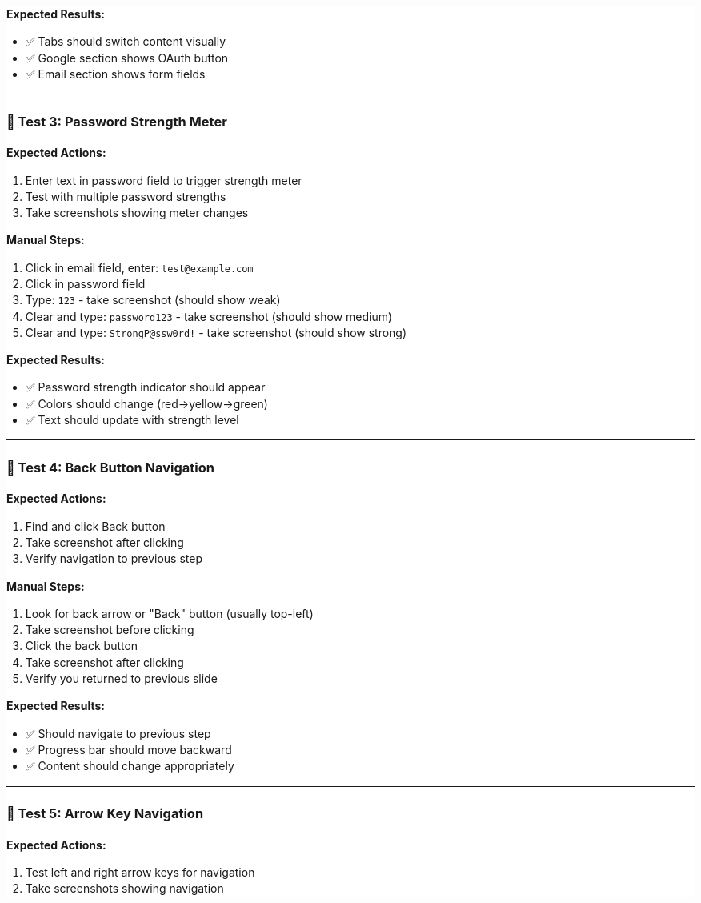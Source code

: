 **Expected Results:**
- ✅ Tabs should switch content visually
- ✅ Google section shows OAuth button
- ✅ Email section shows form fields

---

### 🎯 Test 3: Password Strength Meter

**Expected Actions:**
1. Enter text in password field to trigger strength meter
2. Test with multiple password strengths
3. Take screenshots showing meter changes

**Manual Steps:**
1. Click in email field, enter: `test@example.com`
2. Click in password field
3. Type: `123` - take screenshot (should show weak)
4. Clear and type: `password123` - take screenshot (should show medium)
5. Clear and type: `StrongP@ssw0rd!` - take screenshot (should show strong)

**Expected Results:**
- ✅ Password strength indicator should appear
- ✅ Colors should change (red→yellow→green)
- ✅ Text should update with strength level

---

### 🎯 Test 4: Back Button Navigation

**Expected Actions:**
1. Find and click Back button
2. Take screenshot after clicking
3. Verify navigation to previous step

**Manual Steps:**
1. Look for back arrow or "Back" button (usually top-left)
2. Take screenshot before clicking
3. Click the back button
4. Take screenshot after clicking
5. Verify you returned to previous slide

**Expected Results:**
- ✅ Should navigate to previous step
- ✅ Progress bar should move backward
- ✅ Content should change appropriately

---

### 🎯 Test 5: Arrow Key Navigation

**Expected Actions:**
1. Test left and right arrow keys for navigation
2. Take screenshots showing navigation
